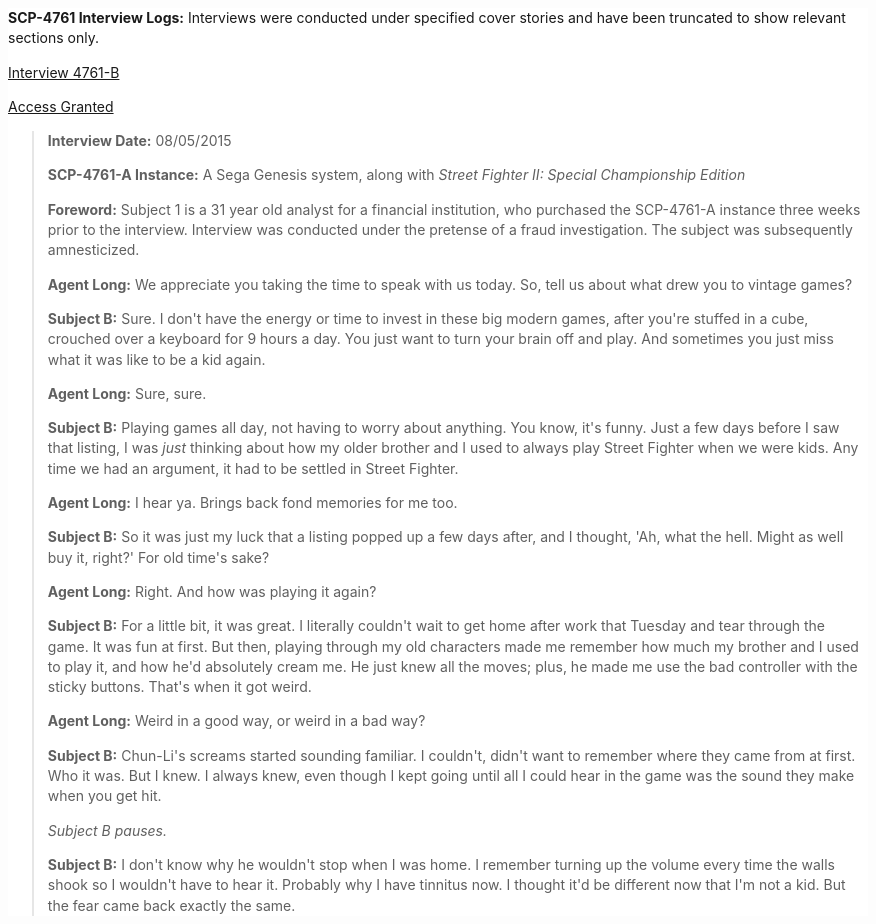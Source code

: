 **SCP-4761 Interview Logs:** Interviews were conducted under specified cover stories and have been truncated to show relevant sections only.

[Interview 4761-B](javascript:;)

[Access Granted](javascript:;)

> **Interview Date:** 08/05/2015
> 
> **SCP-4761-A Instance:** A Sega Genesis system, along with _Street Fighter II: Special Championship Edition_
> 
> **Foreword:** Subject 1 is a 31 year old analyst for a financial institution, who purchased the SCP-4761-A instance three weeks prior to the interview. Interview was conducted under the pretense of a fraud investigation. The subject was subsequently amnesticized.
> 
> **<Begin Log>**
> 
> **Agent Long:** We appreciate you taking the time to speak with us today. So, tell us about what drew you to vintage games?
> 
> **Subject B:** Sure. I don't have the energy or time to invest in these big modern games, after you're stuffed in a cube, crouched over a keyboard for 9 hours a day. You just want to turn your brain off and play. And sometimes you just miss what it was like to be a kid again.
> 
> **Agent Long:** Sure, sure.
> 
> **Subject B:** Playing games all day, not having to worry about anything. You know, it's funny. Just a few days before I saw that listing, I was _just_ thinking about how my older brother and I used to always play Street Fighter when we were kids. Any time we had an argument, it had to be settled in Street Fighter.
> 
> **Agent Long:** I hear ya. Brings back fond memories for me too.
> 
> **Subject B:** So it was just my luck that a listing popped up a few days after, and I thought, 'Ah, what the hell. Might as well buy it, right?' For old time's sake?
> 
> **Agent Long:** Right. And how was playing it again?
> 
> **Subject B:** For a little bit, it was great. I literally couldn't wait to get home after work that Tuesday and tear through the game. It was fun at first. But then, playing through my old characters made me remember how much my brother and I used to play it, and how he'd absolutely cream me. He just knew all the moves; plus, he made me use the bad controller with the sticky buttons. That's when it got weird.
> 
> **Agent Long:** Weird in a good way, or weird in a bad way?
> 
> **Subject B:** Chun-Li's screams started sounding familiar. I couldn't, didn't want to remember where they came from at first. Who it was. But I knew. I always knew, even though I kept going until all I could hear in the game was the sound they make when you get hit.
> 
> _Subject B pauses._
> 
> **Subject B:** I don't know why he wouldn't stop when I was home. I remember turning up the volume every time the walls shook so I wouldn't have to hear it. Probably why I have tinnitus now. I thought it'd be different now that I'm not a kid. But the fear came back exactly the same.
> 
> **<End Log>**

